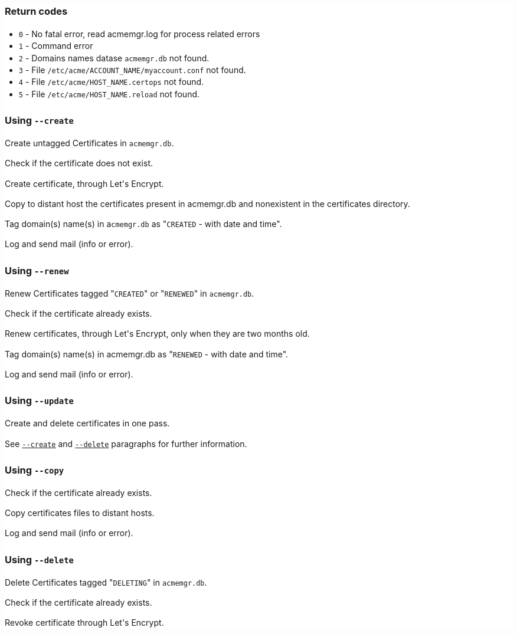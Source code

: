 ### Return codes

- `0` - No fatal error, read acmemgr.log for process related errors
- `1` - Command error
- `2` - Domains names datase `acmemgr.db` not found.
- `3` - File `/etc/acme/ACCOUNT_NAME/myaccount.conf` not found.
- `4` - File `/etc/acme/HOST_NAME.certops` not found.
- `5` - File `/etc/acme/HOST_NAME.reload` not found.

### Using `--create`

Create untagged Certificates in `acmemgr.db`.

Check if the certificate does not exist.

Create certificate, through Let's Encrypt.

Copy to distant host the certificates present in acmemgr.db and nonexistent in the certificates directory.

Tag domain(s) name(s) in a`cmemgr.db` as "`CREATED` - with date and time".

Log and send mail (info or error).

### Using `--renew`

Renew Certificates tagged "`CREATED`" or "`RENEWED`" in `acmemgr.db`.

Check if the certificate already exists.

Renew certificates, through Let's Encrypt, only when they are two months old.

Tag domain(s) name(s) in acmemgr.db as "`RENEWED` - with date and time".

Log and send mail (info or error).

### Using `--update`

Create and delete certificates in one pass.

See [`--create`](#using---create) and [`--delete`](#using---delete) paragraphs for further information.

### Using `--copy`

Check if the certificate already exists.

Copy certificates files to distant hosts.

Log and send mail (info or error).

### Using `--delete`

Delete Certificates tagged "`DELETING`" in `acmemgr.db`.

Check if the certificate already exists.

Revoke certificate through Let's Encrypt.
